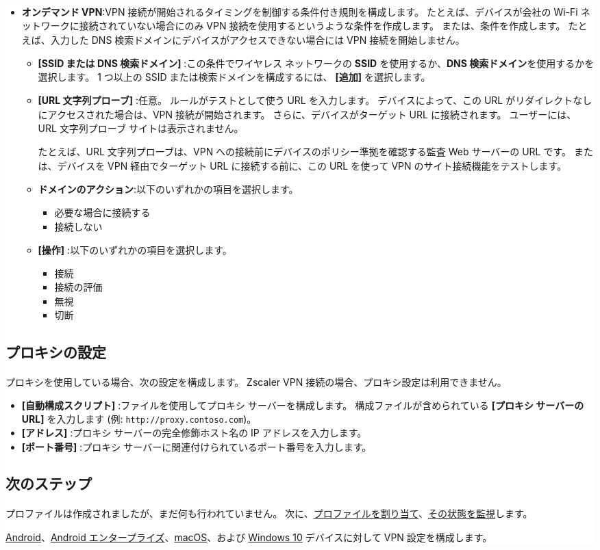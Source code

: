 - **オンデマンド VPN**:VPN 接続が開始されるタイミングを制御する条件付き規則を構成します。 たとえば、デバイスが会社の Wi-Fi ネットワークに接続されていない場合にのみ VPN 接続を使用するというような条件を作成します。 または、条件を作成します。 たとえば、入力した DNS 検索ドメインにデバイスがアクセスできない場合には VPN 接続を開始しません。

  - **[SSID または DNS 検索ドメイン]** :この条件でワイヤレス ネットワークの **SSID** を使用するか、**DNS 検索ドメイン**を使用するかを選択します。 1 つ以上の SSID または検索ドメインを構成するには、 **[追加]** を選択します。
  - **[URL 文字列プローブ]** :任意。 ルールがテストとして使う URL を入力します。 デバイスによって、この URL がリダイレクトなしにアクセスされた場合は、VPN 接続が開始されます。 さらに、デバイスがターゲット URL に接続されます。 ユーザーには、URL 文字列プローブ サイトは表示されません。

    たとえば、URL 文字列プローブは、VPN への接続前にデバイスのポリシー準拠を確認する監査 Web サーバーの URL です。 または、デバイスを VPN 経由でターゲット URL に接続する前に、この URL を使って VPN のサイト接続機能をテストします。

  - **ドメインのアクション**:以下のいずれかの項目を選択します。
    - 必要な場合に接続する
    - 接続しない
  - **[操作]** :以下のいずれかの項目を選択します。
    - 接続
    - 接続の評価
    - 無視
    - 切断

## <a name="proxy-settings"></a>プロキシの設定

プロキシを使用している場合、次の設定を構成します。 Zscaler VPN 接続の場合、プロキシ設定は利用できません。  

- **[自動構成スクリプト]** :ファイルを使用してプロキシ サーバーを構成します。 構成ファイルが含められている **[プロキシ サーバーの URL]** を入力します (例: `http://proxy.contoso.com`)。
- **[アドレス]** :プロキシ サーバーの完全修飾ホスト名の IP アドレスを入力します。
- **[ポート番号]** :プロキシ サーバーに関連付けられているポート番号を入力します。

## <a name="next-steps"></a>次のステップ

プロファイルは作成されましたが、まだ何も行われていません。 次に、[プロファイルを割り当て](device-profile-assign.md)、[その状態を監視](device-profile-monitor.md)します。

[Android](vpn-settings-android.md)、[Android エンタープライズ](vpn-settings-android-enterprise.md)、[macOS](vpn-settings-macos.md)、および [Windows 10](vpn-settings-windows-10.md) デバイスに対して VPN 設定を構成します。
